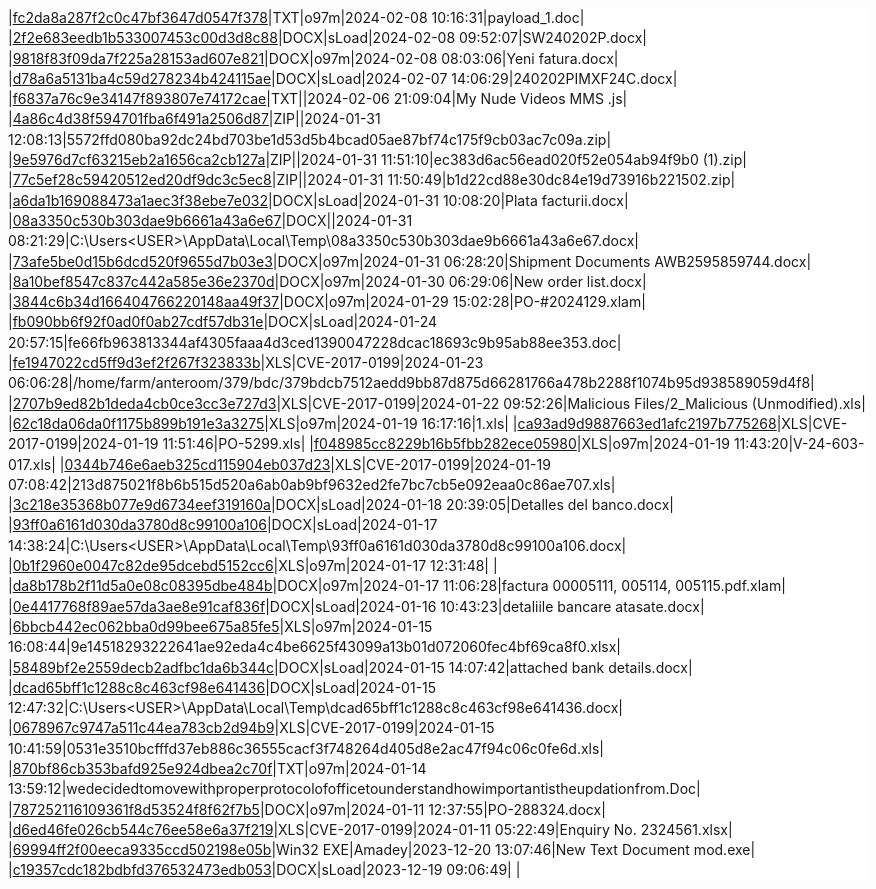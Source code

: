 |[fc2da8a287f2c0c47bf3647d0547f378](https://www.virustotal.com/gui/file/fc2da8a287f2c0c47bf3647d0547f378)|TXT|o97m|2024-02-08 10:16:31|payload_1.doc|
|[2f2e683eedb1b533007453c00d3d8c88](https://www.virustotal.com/gui/file/2f2e683eedb1b533007453c00d3d8c88)|DOCX|sLoad|2024-02-08 09:52:07|SW240202P.docx|
|[9818f83f09da7f225a28153ad607e821](https://www.virustotal.com/gui/file/9818f83f09da7f225a28153ad607e821)|DOCX|o97m|2024-02-08 08:03:06|Yeni fatura.docx|
|[d78a6a5131ba4c59d278234b424115ae](https://www.virustotal.com/gui/file/d78a6a5131ba4c59d278234b424115ae)|DOCX|sLoad|2024-02-07 14:06:29|240202PIMXF24C.docx|
|[f6837a76c9e34147f893807e74172cae](https://www.virustotal.com/gui/file/f6837a76c9e34147f893807e74172cae)|TXT||2024-02-06 21:09:04|My Nude Videos MMS .js|
|[4a86c4d38f594701fba6f491a2506d87](https://www.virustotal.com/gui/file/4a86c4d38f594701fba6f491a2506d87)|ZIP||2024-01-31 12:08:13|5572ffd080ba92dc24bd703be1d53d5b4bcad05ae87bf74c175f9cb03ac7c09a.zip|
|[9e5976d7cf63215eb2a1656ca2cb127a](https://www.virustotal.com/gui/file/9e5976d7cf63215eb2a1656ca2cb127a)|ZIP||2024-01-31 11:51:10|ec383d6ac56ead020f52e054ab94f9b0 (1).zip|
|[77c5ef28c59420512ed20df9dc3c5ec8](https://www.virustotal.com/gui/file/77c5ef28c59420512ed20df9dc3c5ec8)|ZIP||2024-01-31 11:50:49|b1d22cd88e30dc84e19d73916b221502.zip|
|[a6da1b169088473a1aec3f38ebe7e032](https://www.virustotal.com/gui/file/a6da1b169088473a1aec3f38ebe7e032)|DOCX|sLoad|2024-01-31 10:08:20|Plata facturii.docx|
|[08a3350c530b303dae9b6661a43a6e67](https://www.virustotal.com/gui/file/08a3350c530b303dae9b6661a43a6e67)|DOCX||2024-01-31 08:21:29|C:\Users\<USER>\AppData\Local\Temp\08a3350c530b303dae9b6661a43a6e67.docx|
|[73afe5be0d15b6dcd520f9655d7b03e3](https://www.virustotal.com/gui/file/73afe5be0d15b6dcd520f9655d7b03e3)|DOCX|o97m|2024-01-31 06:28:20|Shipment Documents AWB2595859744.docx|
|[8a10bef8547c837c442a585e36e2370d](https://www.virustotal.com/gui/file/8a10bef8547c837c442a585e36e2370d)|DOCX|o97m|2024-01-30 06:29:06|New order list.docx|
|[3844c6b34d166404766220148aa49f37](https://www.virustotal.com/gui/file/3844c6b34d166404766220148aa49f37)|DOCX|o97m|2024-01-29 15:02:28|PO-#2024129.xlam|
|[fb090bb6f92f0ad0f0ab27cdf57db31e](https://www.virustotal.com/gui/file/fb090bb6f92f0ad0f0ab27cdf57db31e)|DOCX|sLoad|2024-01-24 20:57:15|fe66fb963813344af4305faaa4d3ced1390047228dcac18693c9b95ab88ee353.doc|
|[fe1947022cd5ff9d3ef2f267f323833b](https://www.virustotal.com/gui/file/fe1947022cd5ff9d3ef2f267f323833b)|XLS|CVE-2017-0199|2024-01-23 06:06:28|/home/farm/anteroom/379/bdc/379bdcb7512aedd9bb87d875d66281766a478b2288f1074b95d938589059d4f8|
|[2707b9ed82b1deda4cb0ce3cc3e727d3](https://www.virustotal.com/gui/file/2707b9ed82b1deda4cb0ce3cc3e727d3)|XLS|CVE-2017-0199|2024-01-22 09:52:26|Malicious Files/2_Malicious (Unmodified).xls|
|[62c18da06da0f1175b899b191e3a3275](https://www.virustotal.com/gui/file/62c18da06da0f1175b899b191e3a3275)|XLS|o97m|2024-01-19 16:17:16|1.xls|
|[ca93ad9d9887663ed1afc2197b775268](https://www.virustotal.com/gui/file/ca93ad9d9887663ed1afc2197b775268)|XLS|CVE-2017-0199|2024-01-19 11:51:46|PO-5299.xls|
|[f048985cc8229b16b5fbb282ece05980](https://www.virustotal.com/gui/file/f048985cc8229b16b5fbb282ece05980)|XLS|o97m|2024-01-19 11:43:20|V-24-603-017.xls|
|[0344b746e6aeb325cd115904eb037d23](https://www.virustotal.com/gui/file/0344b746e6aeb325cd115904eb037d23)|XLS|CVE-2017-0199|2024-01-19 07:08:42|213d875021f8b6b515d520a6ab0ab9bf9632ed2fe7bc7cb5e092eaa0c86ae707.xls|
|[3c218e35368b077e9d6734eef319160a](https://www.virustotal.com/gui/file/3c218e35368b077e9d6734eef319160a)|DOCX|sLoad|2024-01-18 20:39:05|Detalles del banco.docx|
|[93ff0a6161d030da3780d8c99100a106](https://www.virustotal.com/gui/file/93ff0a6161d030da3780d8c99100a106)|DOCX|sLoad|2024-01-17 14:38:24|C:\Users\<USER>\AppData\Local\Temp\93ff0a6161d030da3780d8c99100a106.docx|
|[0b1f2960e0047c82de95dcebd5152cc6](https://www.virustotal.com/gui/file/0b1f2960e0047c82de95dcebd5152cc6)|XLS|o97m|2024-01-17 12:31:48| |
|[da8b178b2f11d5a0e08c08395dbe484b](https://www.virustotal.com/gui/file/da8b178b2f11d5a0e08c08395dbe484b)|DOCX|o97m|2024-01-17 11:06:28|factura 00005111, 005114, 005115.pdf.xlam|
|[0e4417768f89ae57da3ae8e91caf836f](https://www.virustotal.com/gui/file/0e4417768f89ae57da3ae8e91caf836f)|DOCX|sLoad|2024-01-16 10:43:23|detaliile bancare atasate.docx|
|[6bbcb442ec062bba0d99bee675a85fe5](https://www.virustotal.com/gui/file/6bbcb442ec062bba0d99bee675a85fe5)|XLS|o97m|2024-01-15 16:08:44|9e14518293222641ae92eda4c4be6625f43099a13b01d072060fec4bf69ca8f0.xlsx|
|[58489bf2e2559decb2adfbc1da6b344c](https://www.virustotal.com/gui/file/58489bf2e2559decb2adfbc1da6b344c)|DOCX|sLoad|2024-01-15 14:07:42|attached bank details.docx|
|[dcad65bff1c1288c8c463cf98e641436](https://www.virustotal.com/gui/file/dcad65bff1c1288c8c463cf98e641436)|DOCX|sLoad|2024-01-15 12:47:32|C:\Users\<USER>\AppData\Local\Temp\dcad65bff1c1288c8c463cf98e641436.docx|
|[0678967c9747a511c44ea783cb2d94b9](https://www.virustotal.com/gui/file/0678967c9747a511c44ea783cb2d94b9)|XLS|CVE-2017-0199|2024-01-15 10:41:59|0531e3510bcfffd37eb886c36555cacf3f748264d405d8e2ac47f94c06c0fe6d.xls|
|[870bf86cb353bafd925e924dbea2c70f](https://www.virustotal.com/gui/file/870bf86cb353bafd925e924dbea2c70f)|TXT|o97m|2024-01-14 13:59:12|wedecidedtomovewithproperprotocolofofficetounderstandhowimportantistheupdationfrom.Doc|
|[787252116109361f8d53524f8f62f7b5](https://www.virustotal.com/gui/file/787252116109361f8d53524f8f62f7b5)|DOCX|o97m|2024-01-11 12:37:55|PO-288324.docx|
|[d6ed46fe026cb544c76ee58e6a37f219](https://www.virustotal.com/gui/file/d6ed46fe026cb544c76ee58e6a37f219)|XLS|CVE-2017-0199|2024-01-11 05:22:49|Enquiry No. 2324561.xlsx|
|[69994ff2f00eeca9335ccd502198e05b](https://www.virustotal.com/gui/file/69994ff2f00eeca9335ccd502198e05b)|Win32 EXE|Amadey|2023-12-20 13:07:46|New Text Document mod.exe|
|[c19357cdc182bdbfd376532473edb053](https://www.virustotal.com/gui/file/c19357cdc182bdbfd376532473edb053)|DOCX|sLoad|2023-12-19 09:06:49| |